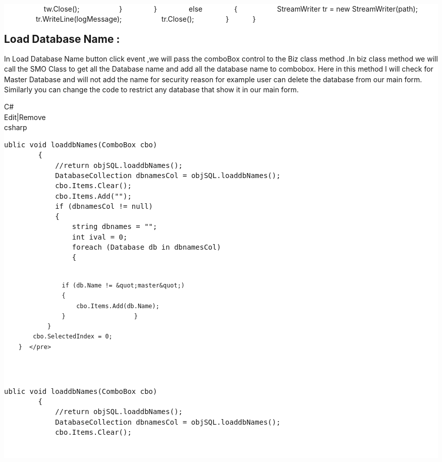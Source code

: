 &nbsp;&nbsp;&nbsp;&nbsp;&nbsp;&nbsp;&nbsp;&nbsp;&nbsp;&nbsp;&nbsp;&nbsp;&nbsp;&nbsp;&nbsp;&nbsp;&nbsp;&nbsp;&nbsp;&nbsp;tw.Close();&nbsp;&nbsp;&nbsp;
&nbsp;&nbsp;&nbsp;&nbsp;&nbsp;&nbsp;&nbsp;&nbsp;&nbsp;&nbsp;&nbsp;&nbsp;&nbsp;&nbsp;&nbsp;&nbsp;}&nbsp;&nbsp;&nbsp;
&nbsp;&nbsp;&nbsp;&nbsp;&nbsp;&nbsp;&nbsp;&nbsp;&nbsp;&nbsp;&nbsp;&nbsp;}&nbsp;&nbsp;&nbsp;
&nbsp;&nbsp;&nbsp;&nbsp;&nbsp;&nbsp;&nbsp;&nbsp;&nbsp;&nbsp;&nbsp;&nbsp;<span class="cs__keyword">else</span>&nbsp;&nbsp;&nbsp;
&nbsp;&nbsp;&nbsp;&nbsp;&nbsp;&nbsp;&nbsp;&nbsp;&nbsp;&nbsp;&nbsp;&nbsp;{&nbsp;&nbsp;&nbsp;
&nbsp;&nbsp;&nbsp;&nbsp;&nbsp;&nbsp;&nbsp;&nbsp;&nbsp;&nbsp;&nbsp;&nbsp;&nbsp;&nbsp;&nbsp;&nbsp;StreamWriter&nbsp;tr&nbsp;=&nbsp;<span class="cs__keyword">new</span>&nbsp;StreamWriter(path);&nbsp;&nbsp;&nbsp;
&nbsp;&nbsp;&nbsp;&nbsp;&nbsp;&nbsp;&nbsp;&nbsp;&nbsp;&nbsp;&nbsp;&nbsp;&nbsp;&nbsp;&nbsp;&nbsp;tr.WriteLine(logMessage);&nbsp;&nbsp;&nbsp;
&nbsp;&nbsp;&nbsp;&nbsp;&nbsp;&nbsp;&nbsp;&nbsp;&nbsp;&nbsp;&nbsp;&nbsp;&nbsp;&nbsp;&nbsp;&nbsp;tr.Close();&nbsp;&nbsp;&nbsp;
&nbsp;&nbsp;&nbsp;&nbsp;&nbsp;&nbsp;&nbsp;&nbsp;&nbsp;&nbsp;&nbsp;&nbsp;}&nbsp;&nbsp;&nbsp;
&nbsp;&nbsp;&nbsp;&nbsp;&nbsp;&nbsp;&nbsp;&nbsp;}&nbsp;&nbsp;</pre>
</div>
</div>
</div>
<p><strong style="font-size:1.5em">Load Database Name :</strong></p>
<p><span>In Load Database Name button click event ,we will pass the comboBox control to the Biz class method .In biz class method we will call the SMO Class to get all the Database name and add all the database name to combobox. Here in this method I will check
 for Master Database and will not add the name for security reason for example user can delete the database from our main form. Similarly you can change the code to restrict any database that show it in our main form.</span>&nbsp;</p>
<div class="scriptcode">
<div class="pluginEditHolder" pluginCommand="mceScriptCode">
<div class="title"><span>C#</span></div>
<div class="pluginLinkHolder"><span class="pluginEditHolderLink">Edit</span>|<span class="pluginRemoveHolderLink">Remove</span></div>
<span class="hidden">csharp</span>
<pre class="hidden">ublic void loaddbNames(ComboBox cbo)  
        {  
            //return objSQL.loaddbNames();  
            DatabaseCollection dbnamesCol = objSQL.loaddbNames();  
            cbo.Items.Clear();  
            cbo.Items.Add(&quot;&quot;);  
            if (dbnamesCol != null)  
            {  
                string dbnames = &quot;&quot;;  
                int ival = 0;  
                foreach (Database db in dbnamesCol)  
                {                 
  
                    if (db.Name != &quot;master&quot;)  
                    {  
                        cbo.Items.Add(db.Name);  
                    }                   }  
                }  
            cbo.SelectedIndex = 0;  
        }  </pre>
<div class="preview">
<pre class="csharp">ublic&nbsp;<span class="cs__keyword">void</span>&nbsp;loaddbNames(ComboBox&nbsp;cbo)&nbsp;&nbsp;&nbsp;
&nbsp;&nbsp;&nbsp;&nbsp;&nbsp;&nbsp;&nbsp;&nbsp;{&nbsp;&nbsp;&nbsp;
&nbsp;&nbsp;&nbsp;&nbsp;&nbsp;&nbsp;&nbsp;&nbsp;&nbsp;&nbsp;&nbsp;&nbsp;<span class="cs__com">//return&nbsp;objSQL.loaddbNames();&nbsp;&nbsp;</span>&nbsp;
&nbsp;&nbsp;&nbsp;&nbsp;&nbsp;&nbsp;&nbsp;&nbsp;&nbsp;&nbsp;&nbsp;&nbsp;DatabaseCollection&nbsp;dbnamesCol&nbsp;=&nbsp;objSQL.loaddbNames();&nbsp;&nbsp;&nbsp;
&nbsp;&nbsp;&nbsp;&nbsp;&nbsp;&nbsp;&nbsp;&nbsp;&nbsp;&nbsp;&nbsp;&nbsp;cbo.Items.Clear();&nbsp;&nbsp;&nbsp;